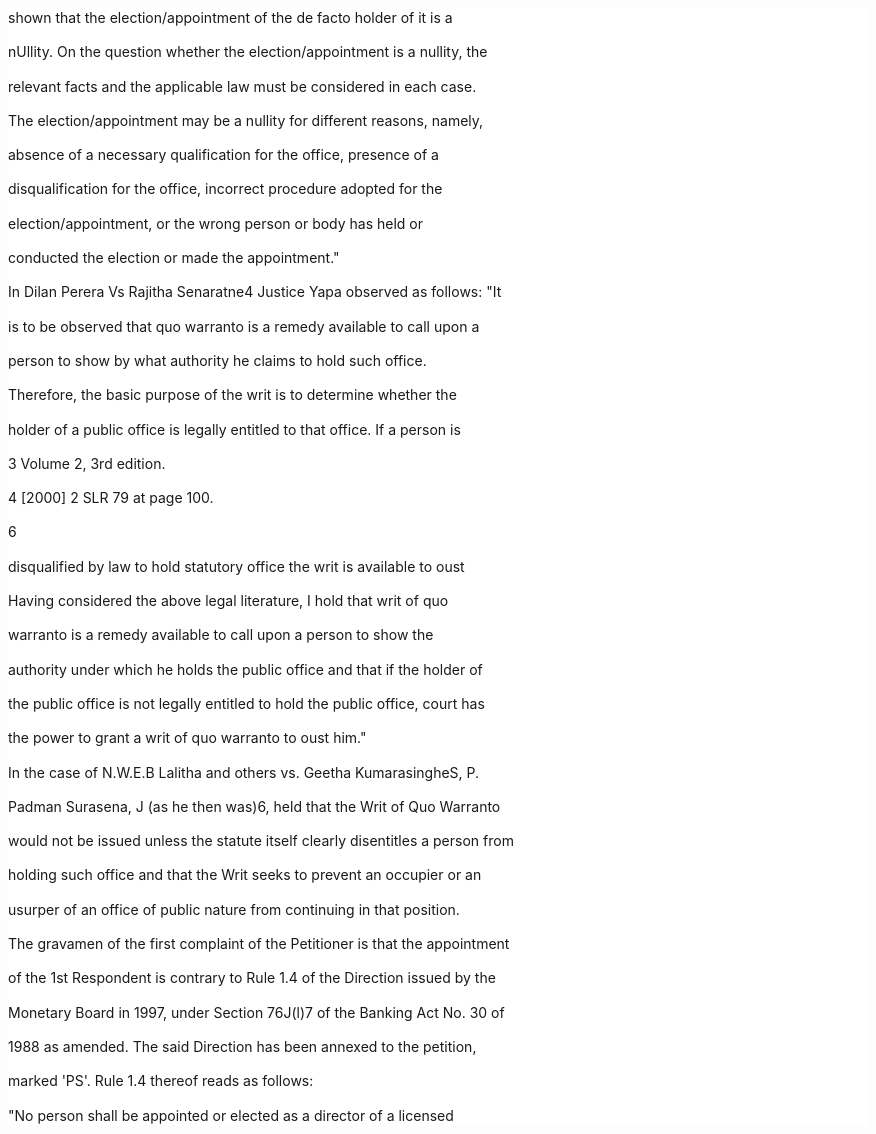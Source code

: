 shown that the election/appointment of the de facto holder of it is a

nUllity. On the question whether the election/appointment is a nullity, the

relevant facts and the applicable law must be considered in each case.

The election/appointment may be a nullity for different reasons, namely,

absence of a necessary qualification for the office, presence of a

disqualification for the office, incorrect procedure adopted for the

election/appointment, or the wrong person or body has held or

conducted the election or made the appointment."

In Dilan Perera Vs Rajitha Senaratne4 Justice Yapa observed as follows: "It

is to be observed that quo warranto is a remedy available to call upon a

person to show by what authority he claims to hold such office.

Therefore, the basic purpose of the writ is to determine whether the

holder of a public office is legally entitled to that office. If a person is

3 Volume 2, 3rd edition.

4 [2000] 2 SLR 79 at page 100.

6

disqualified by law to hold statutory office the writ is available to oust

Having considered the above legal literature, I hold that writ of quo

warranto is a remedy available to call upon a person to show the

authority under which he holds the public office and that if the holder of

the public office is not legally entitled to hold the public office, court has

the power to grant a writ of quo warranto to oust him."

In the case of N.W.E.B Lalitha and others vs. Geetha KumarasingheS, P.

Padman Surasena, J (as he then was)6, held that the Writ of Quo Warranto

would not be issued unless the statute itself clearly disentitles a person from

holding such office and that the Writ seeks to prevent an occupier or an

usurper of an office of public nature from continuing in that position.

The gravamen of the first complaint of the Petitioner is that the appointment

of the 1st Respondent is contrary to Rule 1.4 of the Direction issued by the

Monetary Board in 1997, under Section 76J(l)7 of the Banking Act No. 30 of

1988 as amended. The said Direction has been annexed to the petition,

marked 'PS'. Rule 1.4 thereof reads as follows:

"No person shall be appointed or elected as a director of a licensed
